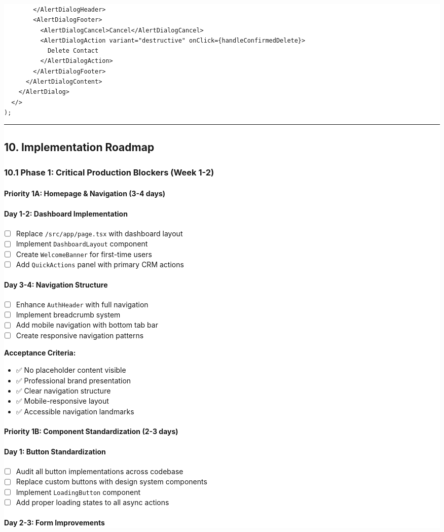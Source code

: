 ```tsx
        </AlertDialogHeader>
        <AlertDialogFooter>
          <AlertDialogCancel>Cancel</AlertDialogCancel>
          <AlertDialogAction variant="destructive" onClick={handleConfirmedDelete}>
            Delete Contact
          </AlertDialogAction>
        </AlertDialogFooter>
      </AlertDialogContent>
    </AlertDialog>
  </>
);
```

---

## 10. Implementation Roadmap

### 10.1 Phase 1: Critical Production Blockers (Week 1-2)

#### **Priority 1A: Homepage & Navigation (3-4 days)**

#### **Day 1-2: Dashboard Implementation**

- [ ] Replace `/src/app/page.tsx` with dashboard layout
- [ ] Implement `DashboardLayout` component
- [ ] Create `WelcomeBanner` for first-time users
- [ ] Add `QuickActions` panel with primary CRM actions

#### **Day 3-4: Navigation Structure**

- [ ] Enhance `AuthHeader` with full navigation
- [ ] Implement breadcrumb system
- [ ] Add mobile navigation with bottom tab bar
- [ ] Create responsive navigation patterns

**Acceptance Criteria:**

- ✅ No placeholder content visible
- ✅ Professional brand presentation
- ✅ Clear navigation structure
- ✅ Mobile-responsive layout
- ✅ Accessible navigation landmarks

#### **Priority 1B: Component Standardization (2-3 days)**

#### **Day 1: Button Standardization**

- [ ] Audit all button implementations across codebase
- [ ] Replace custom buttons with design system components
- [ ] Implement `LoadingButton` component
- [ ] Add proper loading states to all async actions

#### **Day 2-3: Form Improvements**
